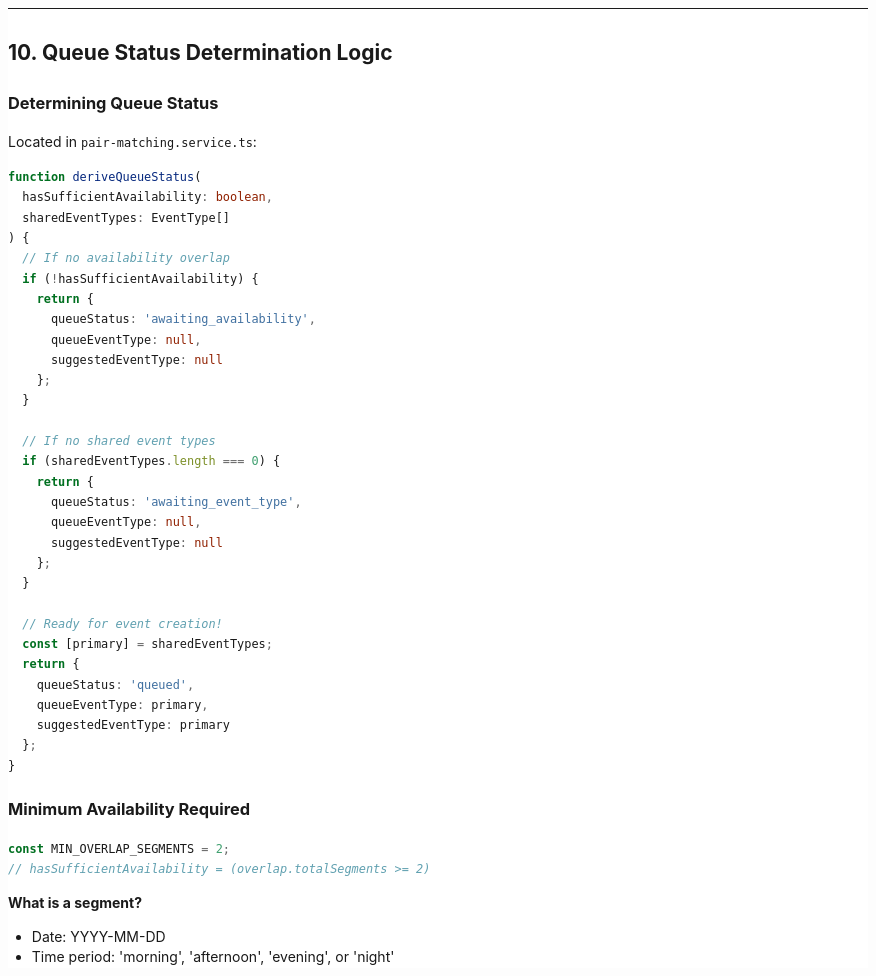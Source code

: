 
---

## 10. Queue Status Determination Logic

### Determining Queue Status

Located in `pair-matching.service.ts`:

```typescript
function deriveQueueStatus(
  hasSufficientAvailability: boolean,
  sharedEventTypes: EventType[]
) {
  // If no availability overlap
  if (!hasSufficientAvailability) {
    return {
      queueStatus: 'awaiting_availability',
      queueEventType: null,
      suggestedEventType: null
    };
  }
  
  // If no shared event types
  if (sharedEventTypes.length === 0) {
    return {
      queueStatus: 'awaiting_event_type',
      queueEventType: null,
      suggestedEventType: null
    };
  }
  
  // Ready for event creation!
  const [primary] = sharedEventTypes;
  return {
    queueStatus: 'queued',
    queueEventType: primary,
    suggestedEventType: primary
  };
}
```

### Minimum Availability Required

```typescript
const MIN_OVERLAP_SEGMENTS = 2;
// hasSufficientAvailability = (overlap.totalSegments >= 2)
```

**What is a segment?**
- Date: YYYY-MM-DD
- Time period: 'morning', 'afternoon', 'evening', or 'night'
